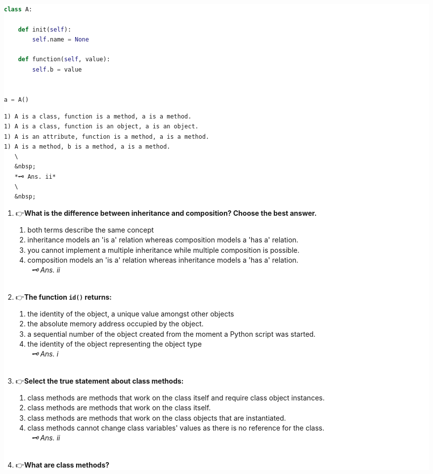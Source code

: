    ```python
   class A:
   
       def init(self):
           self.name = None
   
       def function(self, value):
           self.b = value
   
   
   a = A()
   ```
    1) A is a class, function is a method, a is a method.
    1) A is a class, function is an object, a is an object.
    1) A is an attribute, function is a method, a is a method.
    1) A is a method, b is a method, a is a method.
       \
       &nbsp;
       *🗝️ Ans. ii*
       \
       &nbsp;
1. 👉**What is the difference between inheritance and composition? Choose the best answer.**

    1) both terms describe the same concept
    1) inheritance models an 'is a' relation whereas composition models a 'has a' relation.
    1) you cannot implement a multiple inheritance while multiple composition is possible.
    1) composition models an 'is a' relation whereas inheritance models a 'has a' relation.
       \
       &nbsp;
       *🗝️ Ans. ii*
       \
       &nbsp;
1. 👉**The function `id()` returns:**

    1) the identity of the object, a unique value amongst other objects
    1) the absolute memory address occupied by the object.
    1) a sequential number of the object created from the moment a Python script was started.
    1) the identity of the object representing the object type
       \
       &nbsp;
       *🗝️ Ans. i*
       \
       &nbsp;
1. 👉**Select the true statement about class methods:**

    1) class methods are methods that work on the class itself and require class object instances.
    1) class methods are methods that work on the class itself.
    1) class methods are methods that work on the class objects that are instantiated.
    1) class methods cannot change class variables' values as there is no reference for the class.
       \
       &nbsp;
       *🗝️ Ans. ii*
       \
       &nbsp;
1. 👉**What are class methods?**
